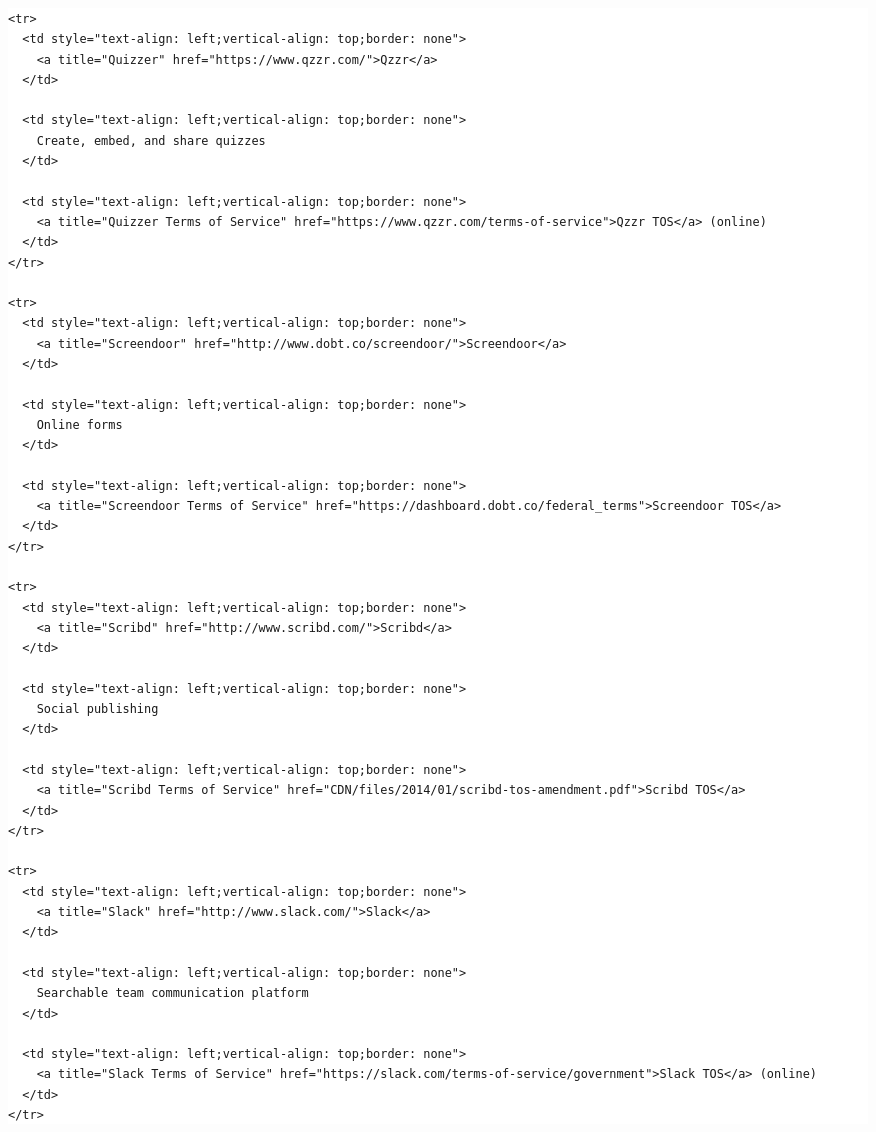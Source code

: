     <tr>
      <td style="text-align: left;vertical-align: top;border: none">
        <a title="Quizzer" href="https://www.qzzr.com/">Qzzr</a>
      </td>

      <td style="text-align: left;vertical-align: top;border: none">
        Create, embed, and share quizzes
      </td>

      <td style="text-align: left;vertical-align: top;border: none">
        <a title="Quizzer Terms of Service" href="https://www.qzzr.com/terms-of-service">Qzzr TOS</a> (online)
      </td>
    </tr>

    <tr>
      <td style="text-align: left;vertical-align: top;border: none">
        <a title="Screendoor" href="http://www.dobt.co/screendoor/">Screendoor</a>
      </td>

      <td style="text-align: left;vertical-align: top;border: none">
        Online forms
      </td>

      <td style="text-align: left;vertical-align: top;border: none">
        <a title="Screendoor Terms of Service" href="https://dashboard.dobt.co/federal_terms">Screendoor TOS</a>
      </td>
    </tr>

    <tr>
      <td style="text-align: left;vertical-align: top;border: none">
        <a title="Scribd" href="http://www.scribd.com/">Scribd</a>
      </td>

      <td style="text-align: left;vertical-align: top;border: none">
        Social publishing
      </td>

      <td style="text-align: left;vertical-align: top;border: none">
        <a title="Scribd Terms of Service" href="CDN/files/2014/01/scribd-tos-amendment.pdf">Scribd TOS</a>
      </td>
    </tr>

    <tr>
      <td style="text-align: left;vertical-align: top;border: none">
        <a title="Slack" href="http://www.slack.com/">Slack</a>
      </td>

      <td style="text-align: left;vertical-align: top;border: none">
        Searchable team communication platform
      </td>

      <td style="text-align: left;vertical-align: top;border: none">
        <a title="Slack Terms of Service" href="https://slack.com/terms-of-service/government">Slack TOS</a> (online)
      </td>
    </tr>
